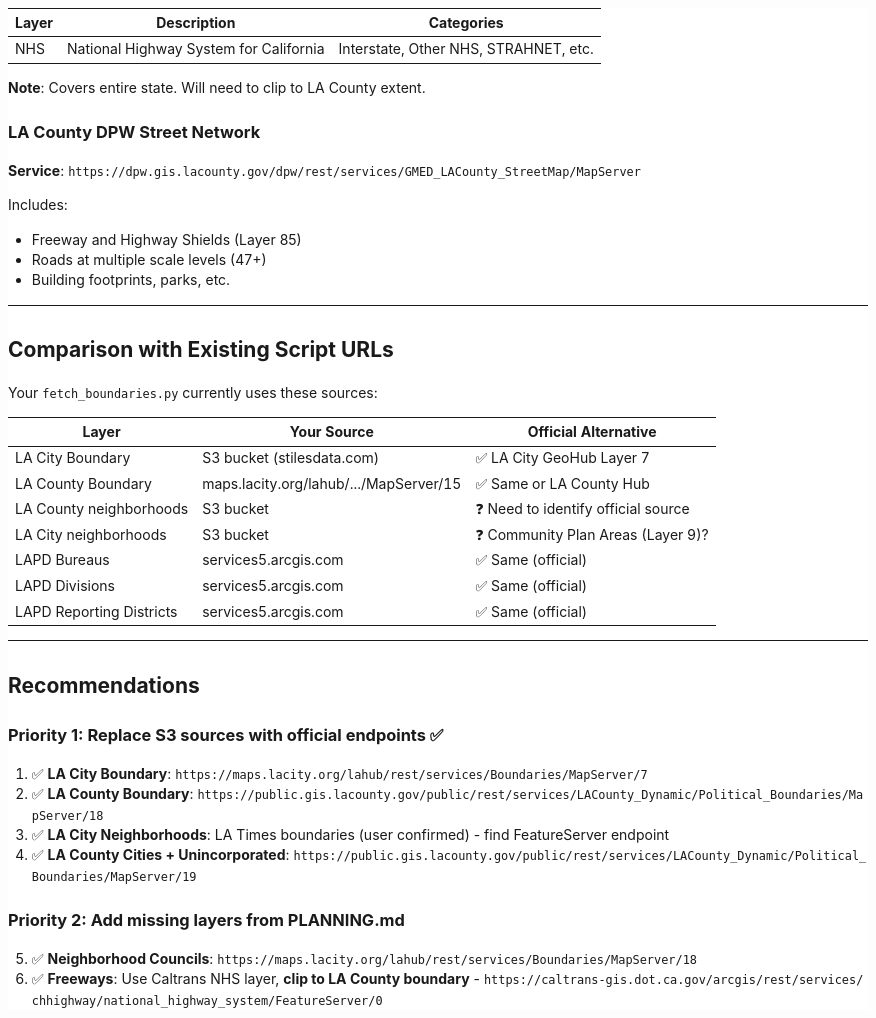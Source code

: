 | Layer | Description | Categories |
|-------|-------------|------------|
| NHS | National Highway System for California | Interstate, Other NHS, STRAHNET, etc. |

**Note**: Covers entire state. Will need to clip to LA County extent.

### LA County DPW Street Network
**Service**: `https://dpw.gis.lacounty.gov/dpw/rest/services/GMED_LACounty_StreetMap/MapServer`

Includes:
- Freeway and Highway Shields (Layer 85)
- Roads at multiple scale levels (47+)
- Building footprints, parks, etc.

---

## Comparison with Existing Script URLs

Your `fetch_boundaries.py` currently uses these sources:

| Layer | Your Source | Official Alternative |
|-------|-------------|---------------------|
| LA City Boundary | S3 bucket (stilesdata.com) | ✅ LA City GeoHub Layer 7 |
| LA County Boundary | maps.lacity.org/lahub/.../MapServer/15 | ✅ Same or LA County Hub |
| LA County neighborhoods | S3 bucket | ❓ Need to identify official source |
| LA City neighborhoods | S3 bucket | ❓ Community Plan Areas (Layer 9)? |
| LAPD Bureaus | services5.arcgis.com | ✅ Same (official) |
| LAPD Divisions | services5.arcgis.com | ✅ Same (official) |
| LAPD Reporting Districts | services5.arcgis.com | ✅ Same (official) |

---

## Recommendations

### Priority 1: Replace S3 sources with official endpoints ✅
1. ✅ **LA City Boundary**: `https://maps.lacity.org/lahub/rest/services/Boundaries/MapServer/7`
2. ✅ **LA County Boundary**: `https://public.gis.lacounty.gov/public/rest/services/LACounty_Dynamic/Political_Boundaries/MapServer/18`
3. ✅ **LA City Neighborhoods**: LA Times boundaries (user confirmed) - find FeatureServer endpoint
4. ✅ **LA County Cities + Unincorporated**: `https://public.gis.lacounty.gov/public/rest/services/LACounty_Dynamic/Political_Boundaries/MapServer/19`

### Priority 2: Add missing layers from PLANNING.md
5. ✅ **Neighborhood Councils**: `https://maps.lacity.org/lahub/rest/services/Boundaries/MapServer/18`
6. ✅ **Freeways**: Use Caltrans NHS layer, **clip to LA County boundary** - `https://caltrans-gis.dot.ca.gov/arcgis/rest/services/chhighway/national_highway_system/FeatureServer/0`
